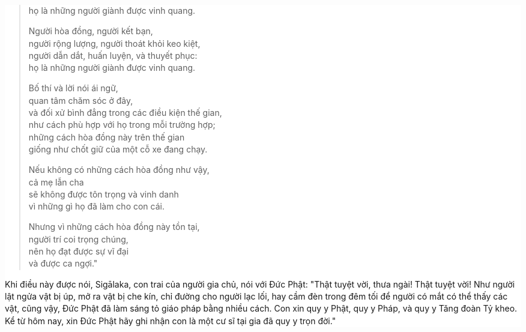 > họ là những người giành được vinh quang.
>
> Người hòa đồng, người kết bạn,\
> người rộng lượng, người thoát khỏi keo kiệt,\
> người dẫn dắt, huấn luyện, và thuyết phục:\
> họ là những người giành được vinh quang.
>
> Bố thí và lời nói ái ngữ,\
> quan tâm chăm sóc ở đây,\
> và đối xử bình đẳng trong các điều kiện thế gian,\
> như cách phù hợp với họ trong mỗi trường hợp;\
> những cách hòa đồng này trên thế gian\
> giống như chốt giữ của một cỗ xe đang chạy.
>
> Nếu không có những cách hòa đồng như vậy,\
> cả mẹ lẫn cha\
> sẽ không được tôn trọng và vinh danh\
> vì những gì họ đã làm cho con cái.
>
> Nhưng vì những cách hòa đồng này tồn tại,\
> người trí coi trọng chúng,\
> nên họ đạt được sự vĩ đại\
> và được ca ngợi."

Khi điều này được nói, Sigālaka, con trai của người gia chủ, nói với Đức Phật: "Thật tuyệt vời, thưa ngài! Thật tuyệt vời! Như người lật ngửa vật bị úp, mở ra vật bị che kín, chỉ đường cho người lạc lối, hay cầm đèn trong đêm tối để người có mắt có thể thấy các vật, cũng vậy, Đức Phật đã làm sáng tỏ giáo pháp bằng nhiều cách. Con xin quy y Phật, quy y Pháp, và quy y Tăng đoàn Tỷ kheo. Kể từ hôm nay, xin Đức Phật hãy ghi nhận con là một cư sĩ tại gia đã quy y trọn đời."